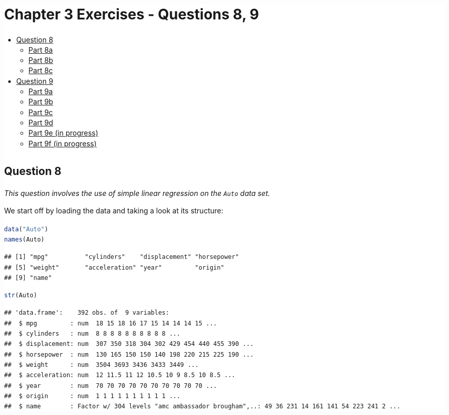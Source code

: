 Chapter 3 Exercises - Questions 8, 9
================

-   [Question 8](#question-8)
    -   [Part 8a](#part-8a)
    -   [Part 8b](#part-8b)
    -   [Part 8c](#part-8c)
-   [Question 9](#question-9)
    -   [Part 9a](#part-9a)
    -   [Part 9b](#part-9b)
    -   [Part 9c](#part-9c)
    -   [Part 9d](#part-9d)
    -   [Part 9e (in progress)](#part-9e-in-progress)
    -   [Part 9f (in progress)](#part-9f-in-progress)

Question 8
----------

*This question involves the use of simple linear regression on the `Auto` data set.*

We start off by loading the data and taking a look at its structure:

``` r
data("Auto")
names(Auto)
```

    ## [1] "mpg"          "cylinders"    "displacement" "horsepower"  
    ## [5] "weight"       "acceleration" "year"         "origin"      
    ## [9] "name"

``` r
str(Auto)
```

    ## 'data.frame':    392 obs. of  9 variables:
    ##  $ mpg         : num  18 15 18 16 17 15 14 14 14 15 ...
    ##  $ cylinders   : num  8 8 8 8 8 8 8 8 8 8 ...
    ##  $ displacement: num  307 350 318 304 302 429 454 440 455 390 ...
    ##  $ horsepower  : num  130 165 150 150 140 198 220 215 225 190 ...
    ##  $ weight      : num  3504 3693 3436 3433 3449 ...
    ##  $ acceleration: num  12 11.5 11 12 10.5 10 9 8.5 10 8.5 ...
    ##  $ year        : num  70 70 70 70 70 70 70 70 70 70 ...
    ##  $ origin      : num  1 1 1 1 1 1 1 1 1 1 ...
    ##  $ name        : Factor w/ 304 levels "amc ambassador brougham",..: 49 36 231 14 161 141 54 223 241 2 ...
